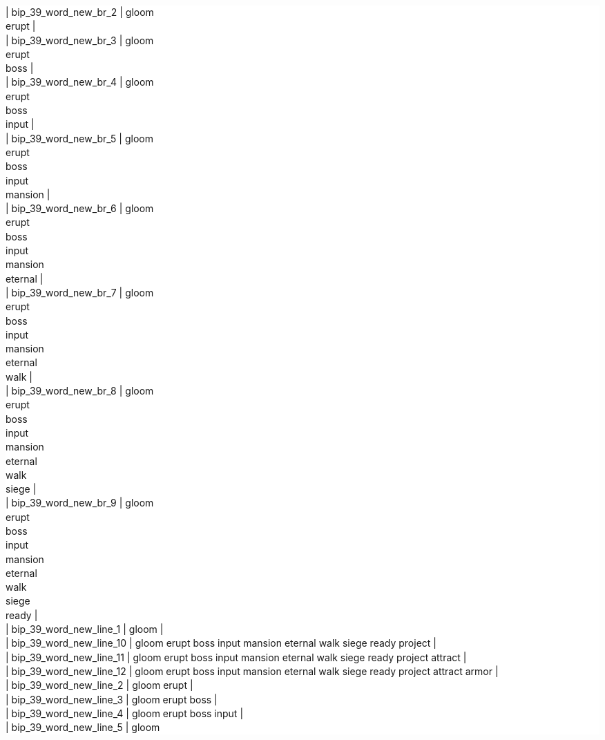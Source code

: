 | bip_39_word_new_br_2 | gloom<br>erupt |  
| bip_39_word_new_br_3 | gloom<br>erupt<br>boss |  
| bip_39_word_new_br_4 | gloom<br>erupt<br>boss<br>input |  
| bip_39_word_new_br_5 | gloom<br>erupt<br>boss<br>input<br>mansion |  
| bip_39_word_new_br_6 | gloom<br>erupt<br>boss<br>input<br>mansion<br>eternal |  
| bip_39_word_new_br_7 | gloom<br>erupt<br>boss<br>input<br>mansion<br>eternal<br>walk |  
| bip_39_word_new_br_8 | gloom<br>erupt<br>boss<br>input<br>mansion<br>eternal<br>walk<br>siege |  
| bip_39_word_new_br_9 | gloom<br>erupt<br>boss<br>input<br>mansion<br>eternal<br>walk<br>siege<br>ready |  
| bip_39_word_new_line_1 | gloom |  
| bip_39_word_new_line_10 | gloom
erupt
boss
input
mansion
eternal
walk
siege
ready
project |  
| bip_39_word_new_line_11 | gloom
erupt
boss
input
mansion
eternal
walk
siege
ready
project
attract |  
| bip_39_word_new_line_12 | gloom
erupt
boss
input
mansion
eternal
walk
siege
ready
project
attract
armor |  
| bip_39_word_new_line_2 | gloom
erupt |  
| bip_39_word_new_line_3 | gloom
erupt
boss |  
| bip_39_word_new_line_4 | gloom
erupt
boss
input |  
| bip_39_word_new_line_5 | gloom